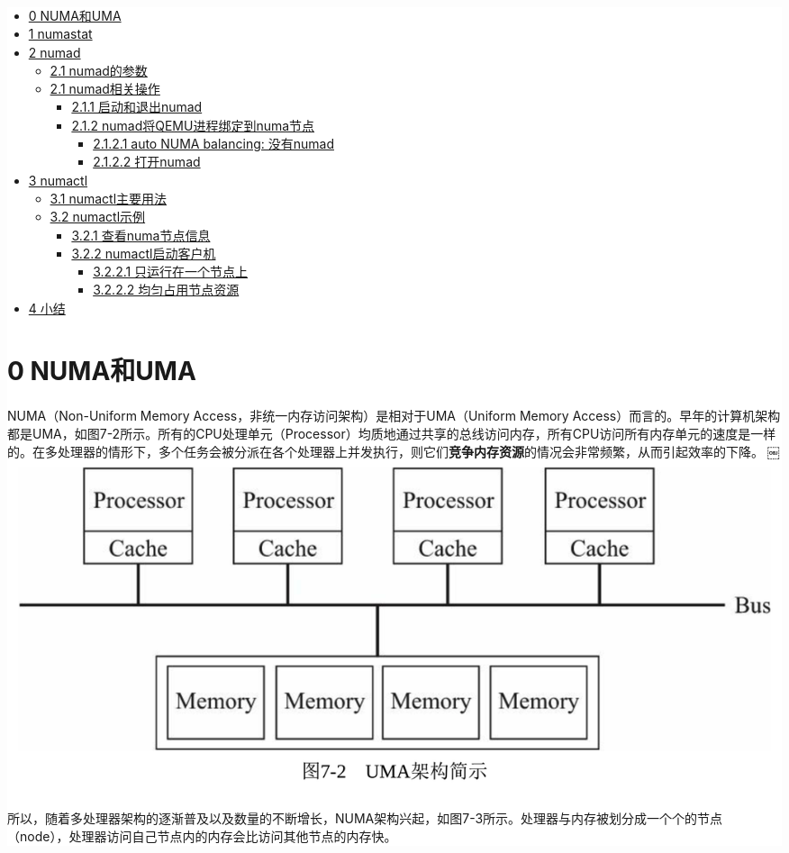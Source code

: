 




* [0 NUMA和UMA](#0-numa和uma)
* [1 numastat](#1-numastat)
* [2 numad](#2-numad)
	* [2.1 numad的参数](#21-numad的参数)
	* [2.1 numad相关操作](#21-numad相关操作)
		* [2.1.1 启动和退出numad](#211-启动和退出numad)
		* [2.1.2 numad将QEMU进程绑定到numa节点](#212-numad将qemu进程绑定到numa节点)
			* [2.1.2.1 auto NUMA balancing: 没有numad](#2121-auto-numa-balancing-没有numad)
			* [2.1.2.2 打开numad](#2122-打开numad)
* [3 numactl](#3-numactl)
	* [3.1 numactl主要用法](#31-numactl主要用法)
	* [3.2 numactl示例](#32-numactl示例)
		* [3.2.1 查看numa节点信息](#321-查看numa节点信息)
		* [3.2.2 numactl启动客户机](#322-numactl启动客户机)
			* [3.2.2.1 只运行在一个节点上](#3221-只运行在一个节点上)
			* [3.2.2.2 均匀占用节点资源](#3222-均匀占用节点资源)
* [4 小结](#4-小结)



# 0 NUMA和UMA

NUMA（Non\-Uniform Memory Access，非统一内存访问架构）是相对于UMA（Uniform Memory Access）而言的。早年的计算机架构都是UMA，如图7\-2所示。所有的CPU处理单元（Processor）均质地通过共享的总线访问内存，所有CPU访问所有内存单元的速度是一样的。在多处理器的情形下，多个任务会被分派在各个处理器上并发执行，则它们**竞争内存资源**的情况会非常频繁，从而引起效率的下降。
￼
![](./images/2019-05-28-21-14-56.png)

所以，随着多处理器架构的逐渐普及以及数量的不断增长，NUMA架构兴起，如图7\-3所示。处理器与内存被划分成一个个的节点（node），处理器访问自己节点内的内存会比访问其他节点的内存快。
